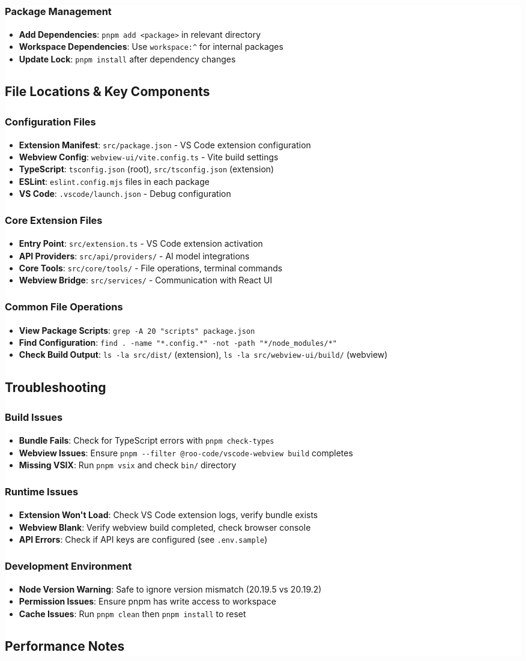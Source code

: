 ### Package Management

- **Add Dependencies**: `pnpm add <package>` in relevant directory
- **Workspace Dependencies**: Use `workspace:^` for internal packages
- **Update Lock**: `pnpm install` after dependency changes

## File Locations & Key Components

### Configuration Files

- **Extension Manifest**: `src/package.json` - VS Code extension configuration
- **Webview Config**: `webview-ui/vite.config.ts` - Vite build settings
- **TypeScript**: `tsconfig.json` (root), `src/tsconfig.json` (extension)
- **ESLint**: `eslint.config.mjs` files in each package
- **VS Code**: `.vscode/launch.json` - Debug configuration

### Core Extension Files

- **Entry Point**: `src/extension.ts` - VS Code extension activation
- **API Providers**: `src/api/providers/` - AI model integrations
- **Core Tools**: `src/core/tools/` - File operations, terminal commands
- **Webview Bridge**: `src/services/` - Communication with React UI

### Common File Operations

- **View Package Scripts**: `grep -A 20 "scripts" package.json`
- **Find Configuration**: `find . -name "*.config.*" -not -path "*/node_modules/*"`
- **Check Build Output**: `ls -la src/dist/` (extension), `ls -la src/webview-ui/build/` (webview)

## Troubleshooting

### Build Issues

- **Bundle Fails**: Check for TypeScript errors with `pnpm check-types`
- **Webview Issues**: Ensure `pnpm --filter @roo-code/vscode-webview build` completes
- **Missing VSIX**: Run `pnpm vsix` and check `bin/` directory

### Runtime Issues

- **Extension Won't Load**: Check VS Code extension logs, verify bundle exists
- **Webview Blank**: Verify webview build completed, check browser console
- **API Errors**: Check if API keys are configured (see `.env.sample`)

### Development Environment

- **Node Version Warning**: Safe to ignore version mismatch (20.19.5 vs 20.19.2)
- **Permission Issues**: Ensure pnpm has write access to workspace
- **Cache Issues**: Run `pnpm clean` then `pnpm install` to reset

## Performance Notes
